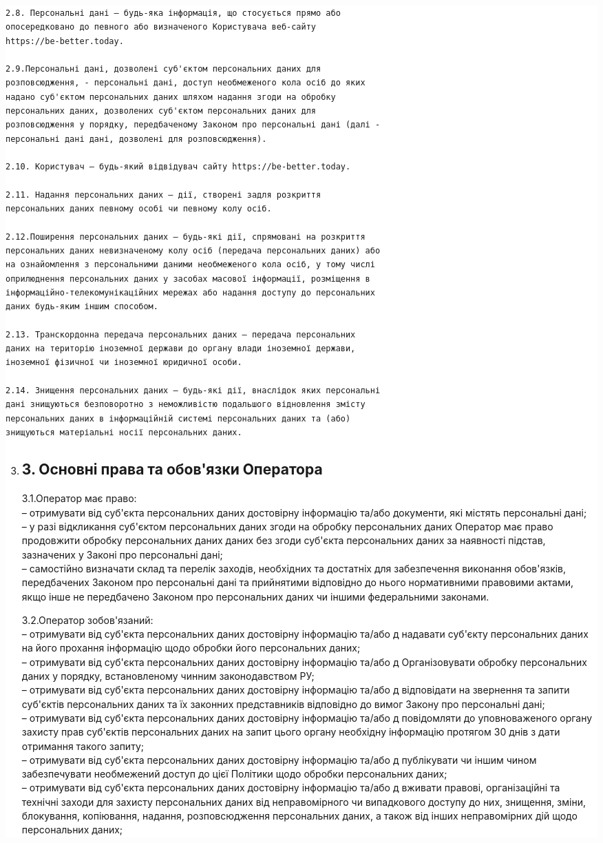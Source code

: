     2.8. Персональні дані – будь-яка інформація, що стосується прямо або
    опосередковано до певного або визначеного Користувача веб-сайту
    https://be-better.today.

    2.9.Персональні дані, дозволені суб'єктом персональних даних для
    розповсюдження, - персональні дані, доступ необмеженого кола осіб до яких
    надано суб'єктом персональних даних шляхом надання згоди на обробку
    персональних даних, дозволених суб'єктом персональних даних для
    розповсюдження у порядку, передбаченому Законом про персональні дані (далі -
    персональні дані дані, дозволені для розповсюдження).

    2.10. Користувач – будь-який відвідувач сайту https://be-better.today.

    2.11. Надання персональних даних – дії, створені задля розкриття
    персональних даних певному особі чи певному колу осіб.

    2.12.Поширення персональних даних – будь-які дії, спрямовані на розкриття
    персональних даних невизначеному колу осіб (передача персональних даних) або
    на ознайомлення з персональними даними необмеженого кола осіб, у тому числі
    оприлюднення персональних даних у засобах масової інформації, розміщення в
    інформаційно-телекомунікаційних мережах або надання доступу до персональних
    даних будь-яким іншим способом.

    2.13. Транскордонна передача персональних даних – передача персональних
    даних на територію іноземної держави до органу влади іноземної держави,
    іноземної фізичної чи іноземної юридичної особи.

    2.14. Знищення персональних даних – будь-які дії, внаслідок яких персональні
    дані знищуються безповоротно з неможливістю подальшого відновлення змісту
    персональних даних в інформаційній системі персональних даних та (або)
    знищуються матеріальні носії персональних даних.

3.  ## 3. Основні права та обов'язки Оператора

    3.1.Оператор має право:  
     – отримувати від суб'єкта персональних даних достовірну інформацію та/або документи,
    які містять персональні дані;  
     – у разі відкликання суб'єктом персональних даних згоди на обробку
    персональних даних Оператор має право продовжити обробку персональних даних
    даних без згоди суб'єкта персональних даних за наявності підстав, зазначених
    у Законі про персональні дані;  
     – самостійно визначати склад та перелік заходів, необхідних та достатніх для
    забезпечення виконання обов'язків, передбачених Законом про персональні дані
    та прийнятими відповідно до нього нормативними правовими актами, якщо інше не
    передбачено Законом про персональних даних чи іншими федеральними законами.

    3.2.Оператор зобов'язаний:  
    – отримувати від суб'єкта персональних даних достовірну інформацію та/або д
    надавати суб'єкту персональних даних на його прохання інформацію щодо
    обробки його персональних даних;  
    – отримувати від суб'єкта персональних даних достовірну інформацію та/або д
    Організовувати обробку персональних даних у порядку, встановленому чинним
    законодавством РУ;  
    – отримувати від суб'єкта персональних даних достовірну інформацію та/або д
    відповідати на звернення та запити суб'єктів персональних даних та їх
    законних представників відповідно до вимог Закону про персональні дані;  
    – отримувати від суб'єкта персональних даних достовірну інформацію та/або д
    повідомляти до уповноваженого органу захисту прав суб'єктів персональних
    даних на запит цього органу необхідну інформацію протягом 30 днів з дати
    отримання такого запиту;  
    – отримувати від суб'єкта персональних даних достовірну інформацію та/або д
    публікувати чи іншим чином забезпечувати необмежений доступ до цієї Політики
    щодо обробки персональних даних;  
    – отримувати від суб'єкта персональних даних достовірну інформацію та/або д
    вживати правові, організаційні та технічні заходи для захисту персональних
    даних від неправомірного чи випадкового доступу до них, знищення, зміни,
    блокування, копіювання, надання, розповсюдження персональних даних, а також
    від інших неправомірних дій щодо персональних даних;  